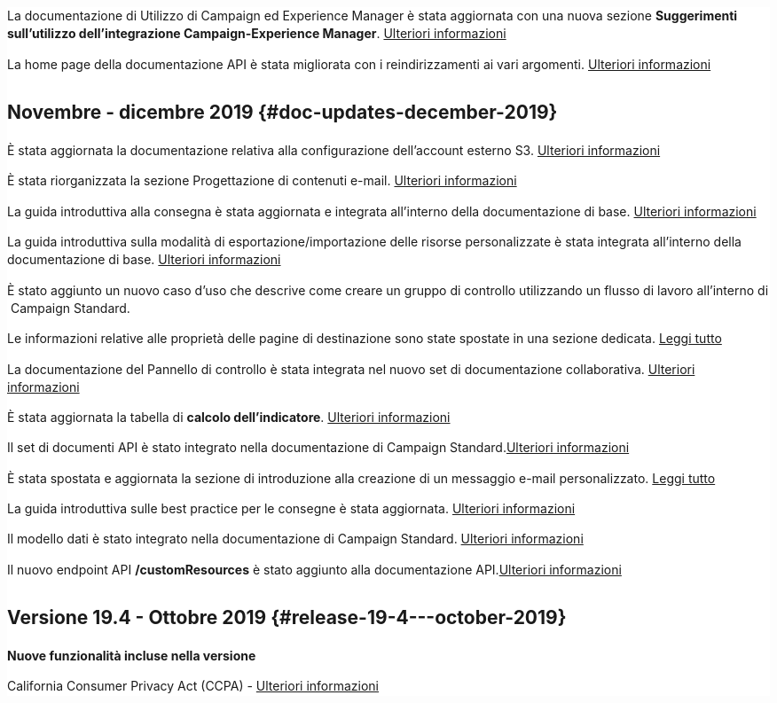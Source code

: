 La documentazione di Utilizzo di Campaign ed Experience Manager è stata aggiornata con una nuova sezione **Suggerimenti sull’utilizzo dell’integrazione Campaign-Experience Manager**. [Ulteriori informazioni](../../integrating/using/integrating-with-experience-manager.md#tips-aem)

La home page della documentazione API è stata migliorata con i reindirizzamenti ai vari argomenti. [Ulteriori informazioni](../../api/using/get-started-apis.md)

## Novembre - dicembre 2019 {#doc-updates-december-2019}

È stata aggiornata la documentazione relativa alla configurazione dell’account esterno S3. [Ulteriori informazioni](../../administration/using/external-accounts.md#amazon-s3-external-account)

È stata riorganizzata la sezione Progettazione di contenuti e-mail. [Ulteriori informazioni](../../designing/using/designing-content-in-adobe-campaign.md)

La guida introduttiva alla consegna è stata aggiornata e integrata all’interno della documentazione di base. [Ulteriori informazioni](../../sending/using/about-deliverability.md)

La guida introduttiva sulla modalità di esportazione/importazione delle risorse personalizzate è stata integrata all’interno della documentazione di base. [Ulteriori informazioni](../../automating/using/exporting-importing-custom-resources.md)

È stato aggiunto un nuovo caso d’uso che descrive come creare un gruppo di controllo utilizzando un flusso di lavoro all’interno di Campaign Standard.

Le informazioni relative alle proprietà delle pagine di destinazione sono state spostate in una sezione dedicata. [Leggi tutto](../../channels/using/configuring-landing-page.md)

La documentazione del Pannello di controllo è stata integrata nel nuovo set di documentazione collaborativa. [Ulteriori informazioni](https://experienceleague.adobe.com/docs/control-panel/using/control-panel-home.html?lang=it)

È stata aggiornata la tabella di **calcolo dell’indicatore**. [Ulteriori informazioni](../../reporting/using/indicator-calculation.md)

Il set di documenti API è stato integrato nella documentazione di Campaign Standard.[Ulteriori informazioni](../../api/using/get-started-apis.md)

È stata spostata e aggiornata la sezione di introduzione alla creazione di un messaggio e-mail personalizzato. [Leggi tutto](https://helpx.adobe.com/it/campaign/kb/acs-get-started-with-emails.html)

La guida introduttiva sulle best practice per le consegne è stata aggiornata. [Ulteriori informazioni](../../sending/using/delivery-best-practices.md)

Il modello dati è stato integrato nella documentazione di Campaign Standard. [Ulteriori informazioni](../../developing/using/datamodel-audience.md)

Il nuovo endpoint API **/customResources** è stato aggiunto alla documentazione API.[Ulteriori informazioni](../../api/using/interacting-with-custom-resources.md)

## Versione 19.4 - Ottobre 2019 {#release-19-4---october-2019}

**Nuove funzionalità incluse nella versione**

California Consumer Privacy Act (CCPA) - [Ulteriori informazioni](https://helpx.adobe.com/it/campaign/kb/acs-privacy.html#ccpa)
